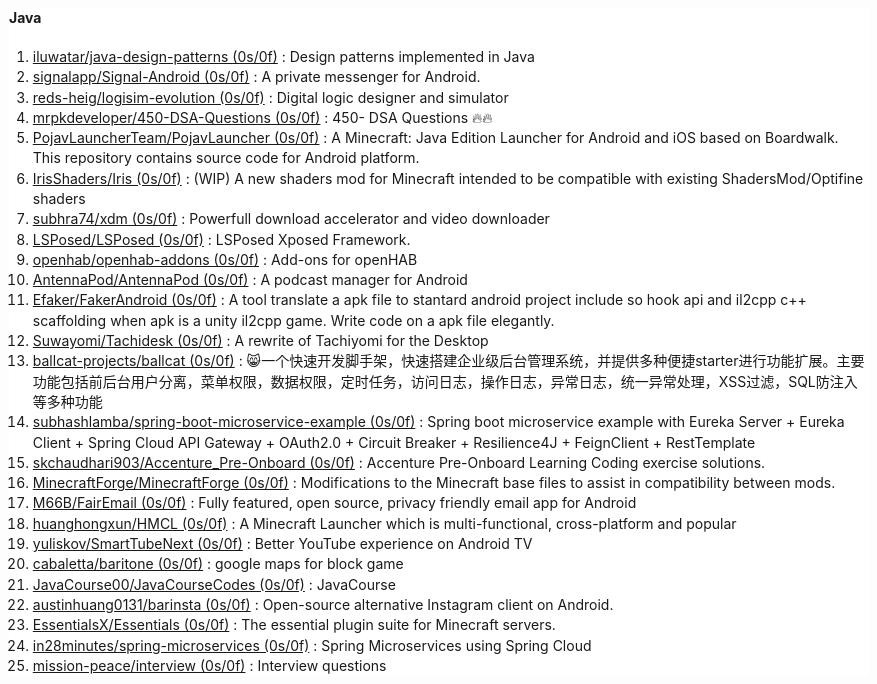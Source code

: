 #### Java
1. [iluwatar/java-design-patterns (0s/0f)](https://github.com/iluwatar/java-design-patterns) : Design patterns implemented in Java
2. [signalapp/Signal-Android (0s/0f)](https://github.com/signalapp/Signal-Android) : A private messenger for Android.
3. [reds-heig/logisim-evolution (0s/0f)](https://github.com/reds-heig/logisim-evolution) : Digital logic designer and simulator
4. [mrpkdeveloper/450-DSA-Questions (0s/0f)](https://github.com/mrpkdeveloper/450-DSA-Questions) : 450- DSA Questions 🔥🔥
5. [PojavLauncherTeam/PojavLauncher (0s/0f)](https://github.com/PojavLauncherTeam/PojavLauncher) : A Minecraft: Java Edition Launcher for Android and iOS based on Boardwalk. This repository contains source code for Android platform.
6. [IrisShaders/Iris (0s/0f)](https://github.com/IrisShaders/Iris) : (WIP) A new shaders mod for Minecraft intended to be compatible with existing ShadersMod/Optifine shaders
7. [subhra74/xdm (0s/0f)](https://github.com/subhra74/xdm) : Powerfull download accelerator and video downloader
8. [LSPosed/LSPosed (0s/0f)](https://github.com/LSPosed/LSPosed) : LSPosed Xposed Framework.
9. [openhab/openhab-addons (0s/0f)](https://github.com/openhab/openhab-addons) : Add-ons for openHAB
10. [AntennaPod/AntennaPod (0s/0f)](https://github.com/AntennaPod/AntennaPod) : A podcast manager for Android
11. [Efaker/FakerAndroid (0s/0f)](https://github.com/Efaker/FakerAndroid) : A tool translate a apk file to stantard android project include so hook api and il2cpp c++ scaffolding when apk is a unity il2cpp game. Write code on a apk file elegantly.
12. [Suwayomi/Tachidesk (0s/0f)](https://github.com/Suwayomi/Tachidesk) : A rewrite of Tachiyomi for the Desktop
13. [ballcat-projects/ballcat (0s/0f)](https://github.com/ballcat-projects/ballcat) : 😸一个快速开发脚手架，快速搭建企业级后台管理系统，并提供多种便捷starter进行功能扩展。主要功能包括前后台用户分离，菜单权限，数据权限，定时任务，访问日志，操作日志，异常日志，统一异常处理，XSS过滤，SQL防注入等多种功能
14. [subhashlamba/spring-boot-microservice-example (0s/0f)](https://github.com/subhashlamba/spring-boot-microservice-example) : Spring boot microservice example with Eureka Server + Eureka Client + Spring Cloud API Gateway + OAuth2.0 + Circuit Breaker + Resilience4J + FeignClient + RestTemplate
15. [skchaudhari903/Accenture_Pre-Onboard (0s/0f)](https://github.com/skchaudhari903/Accenture_Pre-Onboard) : Accenture Pre-Onboard Learning Coding exercise solutions.
16. [MinecraftForge/MinecraftForge (0s/0f)](https://github.com/MinecraftForge/MinecraftForge) : Modifications to the Minecraft base files to assist in compatibility between mods.
17. [M66B/FairEmail (0s/0f)](https://github.com/M66B/FairEmail) : Fully featured, open source, privacy friendly email app for Android
18. [huanghongxun/HMCL (0s/0f)](https://github.com/huanghongxun/HMCL) : A Minecraft Launcher which is multi-functional, cross-platform and popular
19. [yuliskov/SmartTubeNext (0s/0f)](https://github.com/yuliskov/SmartTubeNext) : Better YouTube experience on Android TV
20. [cabaletta/baritone (0s/0f)](https://github.com/cabaletta/baritone) : google maps for block game
21. [JavaCourse00/JavaCourseCodes (0s/0f)](https://github.com/JavaCourse00/JavaCourseCodes) : JavaCourse
22. [austinhuang0131/barinsta (0s/0f)](https://github.com/austinhuang0131/barinsta) : Open-source alternative Instagram client on Android.
23. [EssentialsX/Essentials (0s/0f)](https://github.com/EssentialsX/Essentials) : The essential plugin suite for Minecraft servers.
24. [in28minutes/spring-microservices (0s/0f)](https://github.com/in28minutes/spring-microservices) : Spring Microservices using Spring Cloud
25. [mission-peace/interview (0s/0f)](https://github.com/mission-peace/interview) : Interview questions
